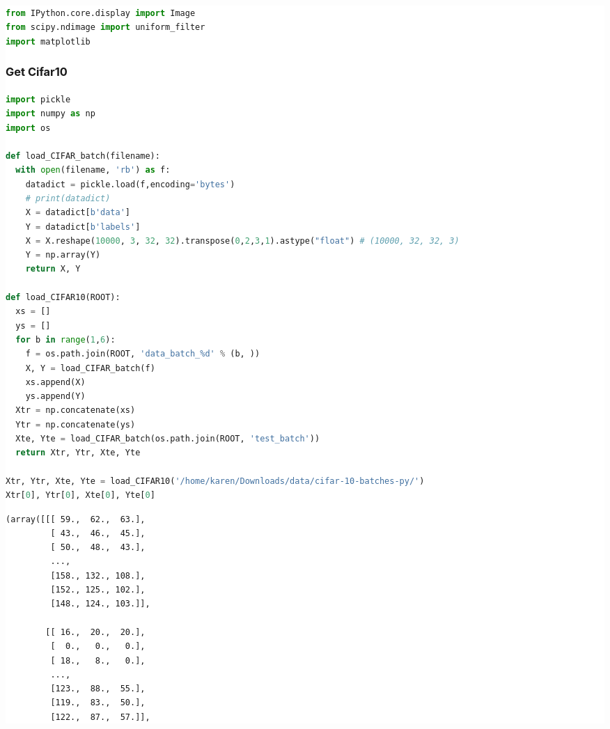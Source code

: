 

```python
from IPython.core.display import Image
from scipy.ndimage import uniform_filter
import matplotlib
```

### Get Cifar10


```python
import pickle
import numpy as np
import os

def load_CIFAR_batch(filename):
  with open(filename, 'rb') as f:
    datadict = pickle.load(f,encoding='bytes')
    # print(datadict)
    X = datadict[b'data']
    Y = datadict[b'labels']
    X = X.reshape(10000, 3, 32, 32).transpose(0,2,3,1).astype("float") # (10000, 32, 32, 3)
    Y = np.array(Y)
    return X, Y

def load_CIFAR10(ROOT):
  xs = []
  ys = []
  for b in range(1,6):
    f = os.path.join(ROOT, 'data_batch_%d' % (b, ))
    X, Y = load_CIFAR_batch(f)
    xs.append(X)
    ys.append(Y)    
  Xtr = np.concatenate(xs)
  Ytr = np.concatenate(ys)
  Xte, Yte = load_CIFAR_batch(os.path.join(ROOT, 'test_batch'))
  return Xtr, Ytr, Xte, Yte

Xtr, Ytr, Xte, Yte = load_CIFAR10('/home/karen/Downloads/data/cifar-10-batches-py/')
Xtr[0], Ytr[0], Xte[0], Yte[0]
```




    (array([[[ 59.,  62.,  63.],
             [ 43.,  46.,  45.],
             [ 50.,  48.,  43.],
             ...,
             [158., 132., 108.],
             [152., 125., 102.],
             [148., 124., 103.]],
     
            [[ 16.,  20.,  20.],
             [  0.,   0.,   0.],
             [ 18.,   8.,   0.],
             ...,
             [123.,  88.,  55.],
             [119.,  83.,  50.],
             [122.,  87.,  57.]],
     